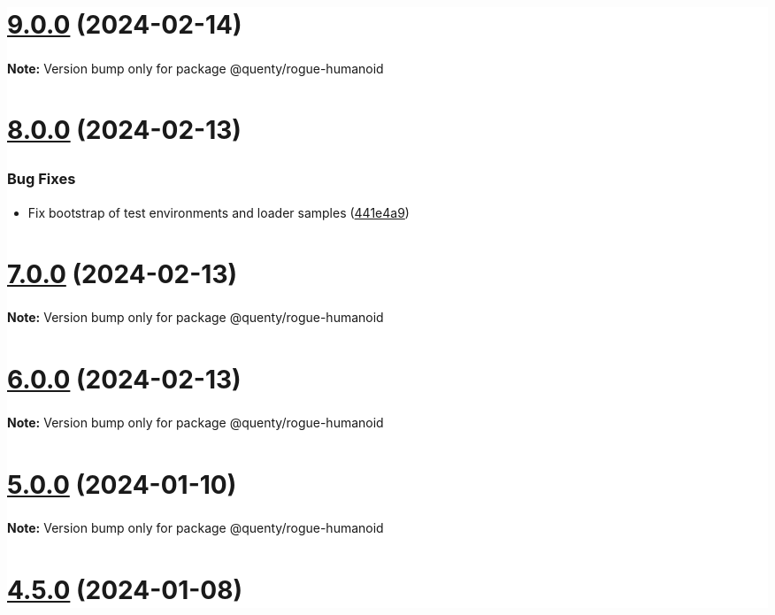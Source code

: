 



# [9.0.0](https://github.com/Quenty/NevermoreEngine/compare/@quenty/rogue-humanoid@8.0.0...@quenty/rogue-humanoid@9.0.0) (2024-02-14)

**Note:** Version bump only for package @quenty/rogue-humanoid





# [8.0.0](https://github.com/Quenty/NevermoreEngine/compare/@quenty/rogue-humanoid@7.0.0...@quenty/rogue-humanoid@8.0.0) (2024-02-13)


### Bug Fixes

* Fix bootstrap of test environments and loader samples ([441e4a9](https://github.com/Quenty/NevermoreEngine/commit/441e4a90d19fcc203da2fdedc08e532c20d52f99))





# [7.0.0](https://github.com/Quenty/NevermoreEngine/compare/@quenty/rogue-humanoid@6.0.0...@quenty/rogue-humanoid@7.0.0) (2024-02-13)

**Note:** Version bump only for package @quenty/rogue-humanoid





# [6.0.0](https://github.com/Quenty/NevermoreEngine/compare/@quenty/rogue-humanoid@5.0.0...@quenty/rogue-humanoid@6.0.0) (2024-02-13)

**Note:** Version bump only for package @quenty/rogue-humanoid





# [5.0.0](https://github.com/Quenty/NevermoreEngine/compare/@quenty/rogue-humanoid@4.5.0...@quenty/rogue-humanoid@5.0.0) (2024-01-10)

**Note:** Version bump only for package @quenty/rogue-humanoid





# [4.5.0](https://github.com/Quenty/NevermoreEngine/compare/@quenty/rogue-humanoid@4.4.0...@quenty/rogue-humanoid@4.5.0) (2024-01-08)
